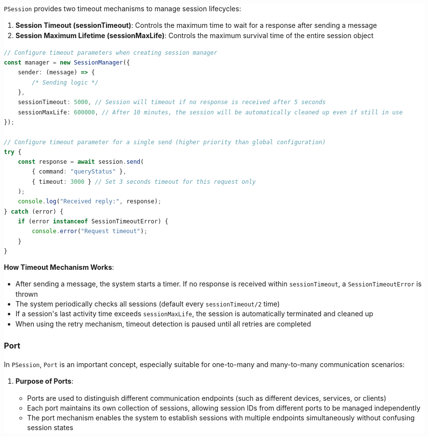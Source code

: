 `PSession` provides two timeout mechanisms to manage session lifecycles:

1. **Session Timeout (sessionTimeout)**: Controls the maximum time to wait for a response after sending a message
2. **Session Maximum Lifetime (sessionMaxLife)**: Controls the maximum survival time of the entire session object

```typescript
// Configure timeout parameters when creating session manager
const manager = new SessionManager({
    sender: (message) => {
        /* Sending logic */
    },
    sessionTimeout: 5000, // Session will timeout if no response is received after 5 seconds
    sessionMaxLife: 600000, // After 10 minutes, the session will be automatically cleaned up even if still in use
});

// Configure timeout parameter for a single send (higher priority than global configuration)
try {
    const response = await session.send(
        { command: "queryStatus" },
        { timeout: 3000 } // Set 3 seconds timeout for this request only
    );
    console.log("Received reply:", response);
} catch (error) {
    if (error instanceof SessionTimeoutError) {
        console.error("Request timeout");
    }
}
```

**How Timeout Mechanism Works**:

-   After sending a message, the system starts a timer. If no response is received within `sessionTimeout`, a `SessionTimeoutError` is thrown
-   The system periodically checks all sessions (default every `sessionTimeout/2` time)
-   If a session's last activity time exceeds `sessionMaxLife`, the session is automatically terminated and cleaned up
-   When using the retry mechanism, timeout detection is paused until all retries are completed

### Port

In `PSession`, `Port` is an important concept, especially suitable for one-to-many and many-to-many communication scenarios:

1. **Purpose of Ports**:

    - Ports are used to distinguish different communication endpoints (such as different devices, services, or clients)
    - Each port maintains its own collection of sessions, allowing session IDs from different ports to be managed independently
    - The port mechanism enables the system to establish sessions with multiple endpoints simultaneously without confusing session states
